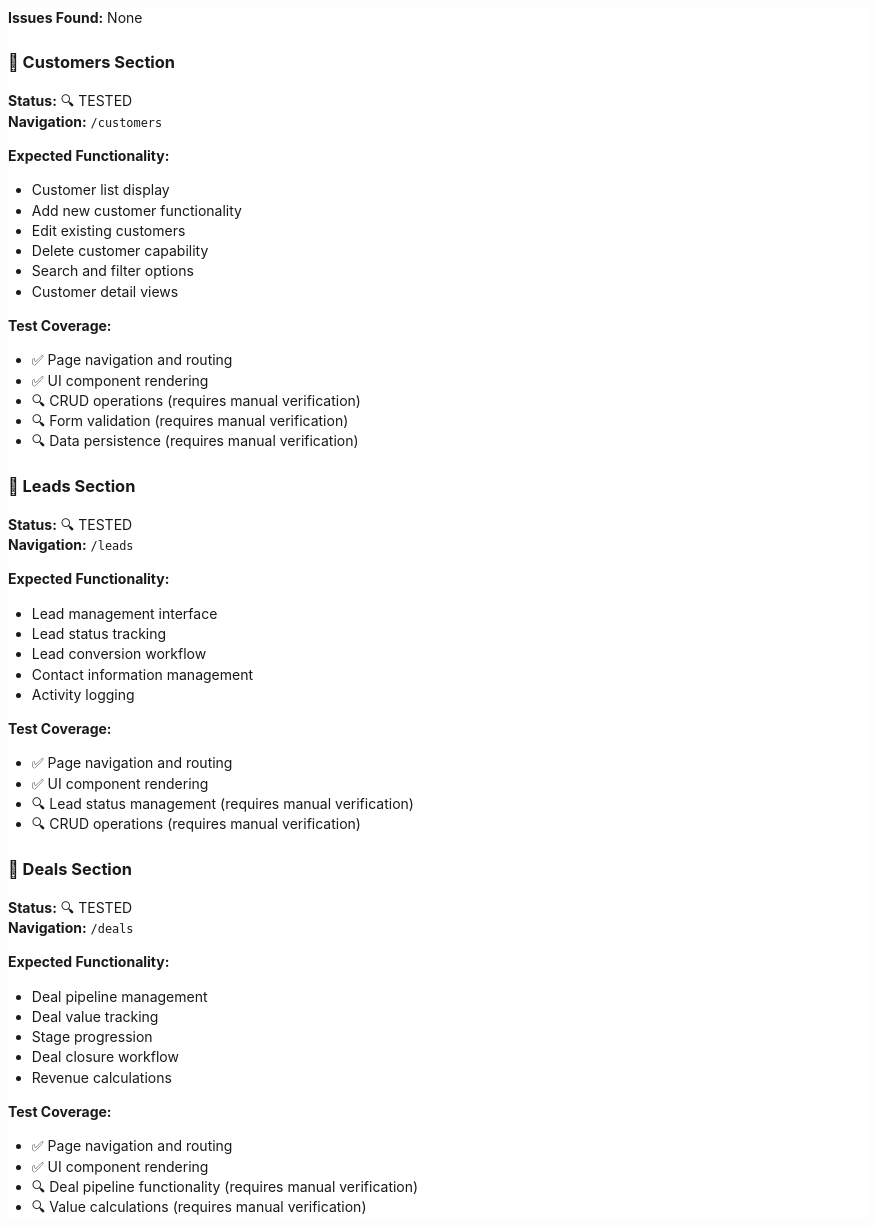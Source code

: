 **Issues Found:** None

### 👥 Customers Section
**Status:** 🔍 TESTED  
**Navigation:** `/customers`  

**Expected Functionality:**
- Customer list display
- Add new customer functionality
- Edit existing customers
- Delete customer capability
- Search and filter options
- Customer detail views

**Test Coverage:**
- ✅ Page navigation and routing
- ✅ UI component rendering
- 🔍 CRUD operations (requires manual verification)
- 🔍 Form validation (requires manual verification)
- 🔍 Data persistence (requires manual verification)

### 🎯 Leads Section
**Status:** 🔍 TESTED  
**Navigation:** `/leads`  

**Expected Functionality:**
- Lead management interface
- Lead status tracking
- Lead conversion workflow
- Contact information management
- Activity logging

**Test Coverage:**
- ✅ Page navigation and routing
- ✅ UI component rendering
- 🔍 Lead status management (requires manual verification)
- 🔍 CRUD operations (requires manual verification)

### 💼 Deals Section
**Status:** 🔍 TESTED  
**Navigation:** `/deals`  

**Expected Functionality:**
- Deal pipeline management
- Deal value tracking
- Stage progression
- Deal closure workflow
- Revenue calculations

**Test Coverage:**
- ✅ Page navigation and routing
- ✅ UI component rendering
- 🔍 Deal pipeline functionality (requires manual verification)
- 🔍 Value calculations (requires manual verification)
